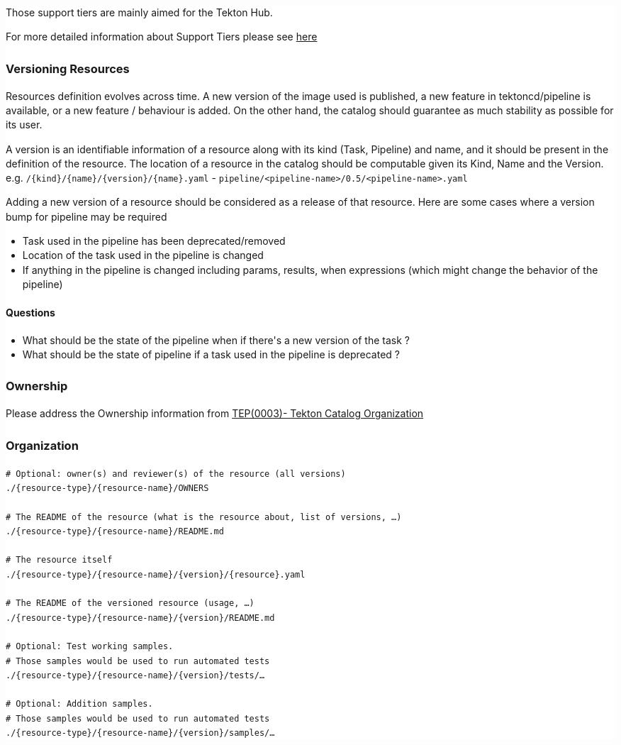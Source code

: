Those support tiers are mainly aimed for the Tekton Hub.

For more detailed information about Support Tiers please see [here](https://github.com/tektoncd/community/blob/main/teps/0003-tekton-catalog-organization.md#support-tiers)

### Versioning Resources

Resources definition evolves across time. A new version of the image used is published,
a new feature in tektoncd/pipeline is available, or a new feature / behaviour is added.
On the other hand, the catalog should guarantee as much stability as possible for its user.

A version is an identifiable information of a resource along with its kind (Task, Pipeline)
and name, and it should be present in the definition of the resource. The location of a resource
in the catalog should be computable given its Kind, Name and the Version.
e.g. `/{kind}/{name}/{version}/{name}.yaml` - `pipeline/<pipeline-name>/0.5/<pipeline-name>.yaml`

Adding a new version of a resource should be considered as a release of that resource. Here are some cases where a version bump for pipeline may be required

- Task used in the pipeline has been deprecated/removed
- Location of the task used in the pipeline is changed
- If anything in the pipeline is changed including params, results, when
  expressions (which might change the behavior of the pipeline)

#### Questions

- What should be the state of the pipeline when if there's a new version of the task ?
- What should be the state of pipeline if a task used in the pipeline is deprecated ?

### Ownership

Please address the Ownership information from [TEP(0003)- Tekton Catalog Organization](https://github.com/tektoncd/community/blob/main/teps/0003-tekton-catalog-organization.md#ownership)

### Organization

```bash=
# Optional: owner(s) and reviewer(s) of the resource (all versions)
./{resource-type}/{resource-name}/OWNERS

# The README of the resource (what is the resource about, list of versions, …)
./{resource-type}/{resource-name}/README.md

# The resource itself
./{resource-type}/{resource-name}/{version}/{resource}.yaml

# The README of the versioned resource (usage, …)
./{resource-type}/{resource-name}/{version}/README.md

# Optional: Test working samples.
# Those samples would be used to run automated tests
./{resource-type}/{resource-name}/{version}/tests/…

# Optional: Addition samples.
# Those samples would be used to run automated tests
./{resource-type}/{resource-name}/{version}/samples/…
```
